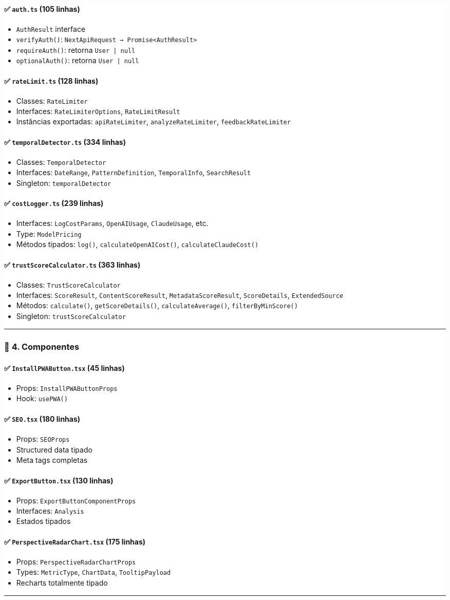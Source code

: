 #### ✅ `auth.ts` (105 linhas)
- `AuthResult` interface
- `verifyAuth()`: `NextApiRequest → Promise<AuthResult>`
- `requireAuth()`: retorna `User | null`
- `optionalAuth()`: retorna `User | null`

#### ✅ `rateLimit.ts` (128 linhas)
- Classes: `RateLimiter`
- Interfaces: `RateLimiterOptions`, `RateLimitResult`
- Instâncias exportadas: `apiRateLimiter`, `analyzeRateLimiter`, `feedbackRateLimiter`

#### ✅ `temporalDetector.ts` (334 linhas)
- Classes: `TemporalDetector`
- Interfaces: `DateRange`, `PatternDefinition`, `TemporalInfo`, `SearchResult`
- Singleton: `temporalDetector`

#### ✅ `costLogger.ts` (239 linhas)
- Interfaces: `LogCostParams`, `OpenAIUsage`, `ClaudeUsage`, etc.
- Type: `ModelPricing`
- Métodos tipados: `log()`, `calculateOpenAICost()`, `calculateClaudeCost()`

#### ✅ `trustScoreCalculator.ts` (363 linhas)
- Classes: `TrustScoreCalculator`
- Interfaces: `ScoreResult`, `ContentScoreResult`, `MetadataScoreResult`, `ScoreDetails`, `ExtendedSource`
- Métodos: `calculate()`, `getScoreDetails()`, `calculateAverage()`, `filterByMinScore()`
- Singleton: `trustScoreCalculator`

---

### 🎨 **4. Componentes**

#### ✅ `InstallPWAButton.tsx` (45 linhas)
- Props: `InstallPWAButtonProps`
- Hook: `usePWA()`

#### ✅ `SEO.tsx` (180 linhas)
- Props: `SEOProps`
- Structured data tipado
- Meta tags completas

#### ✅ `ExportButton.tsx` (130 linhas)
- Props: `ExportButtonComponentProps`
- Interfaces: `Analysis`
- Estados tipados

#### ✅ `PerspectiveRadarChart.tsx` (175 linhas)
- Props: `PerspectiveRadarChartProps`
- Types: `MetricType`, `ChartData`, `TooltipPayload`
- Recharts totalmente tipado

---
